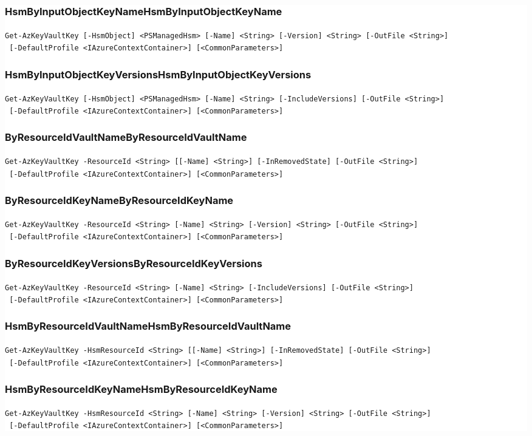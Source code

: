 ### <span data-ttu-id="d7ada-115">HsmByInputObjectKeyName</span><span class="sxs-lookup"><span data-stu-id="d7ada-115">HsmByInputObjectKeyName</span></span>
```
Get-AzKeyVaultKey [-HsmObject] <PSManagedHsm> [-Name] <String> [-Version] <String> [-OutFile <String>]
 [-DefaultProfile <IAzureContextContainer>] [<CommonParameters>]
```

### <span data-ttu-id="d7ada-116">HsmByInputObjectKeyVersions</span><span class="sxs-lookup"><span data-stu-id="d7ada-116">HsmByInputObjectKeyVersions</span></span>
```
Get-AzKeyVaultKey [-HsmObject] <PSManagedHsm> [-Name] <String> [-IncludeVersions] [-OutFile <String>]
 [-DefaultProfile <IAzureContextContainer>] [<CommonParameters>]
```

### <span data-ttu-id="d7ada-117">ByResourceIdVaultName</span><span class="sxs-lookup"><span data-stu-id="d7ada-117">ByResourceIdVaultName</span></span>
```
Get-AzKeyVaultKey -ResourceId <String> [[-Name] <String>] [-InRemovedState] [-OutFile <String>]
 [-DefaultProfile <IAzureContextContainer>] [<CommonParameters>]
```

### <span data-ttu-id="d7ada-118">ByResourceIdKeyName</span><span class="sxs-lookup"><span data-stu-id="d7ada-118">ByResourceIdKeyName</span></span>
```
Get-AzKeyVaultKey -ResourceId <String> [-Name] <String> [-Version] <String> [-OutFile <String>]
 [-DefaultProfile <IAzureContextContainer>] [<CommonParameters>]
```

### <span data-ttu-id="d7ada-119">ByResourceIdKeyVersions</span><span class="sxs-lookup"><span data-stu-id="d7ada-119">ByResourceIdKeyVersions</span></span>
```
Get-AzKeyVaultKey -ResourceId <String> [-Name] <String> [-IncludeVersions] [-OutFile <String>]
 [-DefaultProfile <IAzureContextContainer>] [<CommonParameters>]
```

### <span data-ttu-id="d7ada-120">HsmByResourceIdVaultName</span><span class="sxs-lookup"><span data-stu-id="d7ada-120">HsmByResourceIdVaultName</span></span>
```
Get-AzKeyVaultKey -HsmResourceId <String> [[-Name] <String>] [-InRemovedState] [-OutFile <String>]
 [-DefaultProfile <IAzureContextContainer>] [<CommonParameters>]
```

### <span data-ttu-id="d7ada-121">HsmByResourceIdKeyName</span><span class="sxs-lookup"><span data-stu-id="d7ada-121">HsmByResourceIdKeyName</span></span>
```
Get-AzKeyVaultKey -HsmResourceId <String> [-Name] <String> [-Version] <String> [-OutFile <String>]
 [-DefaultProfile <IAzureContextContainer>] [<CommonParameters>]
```
